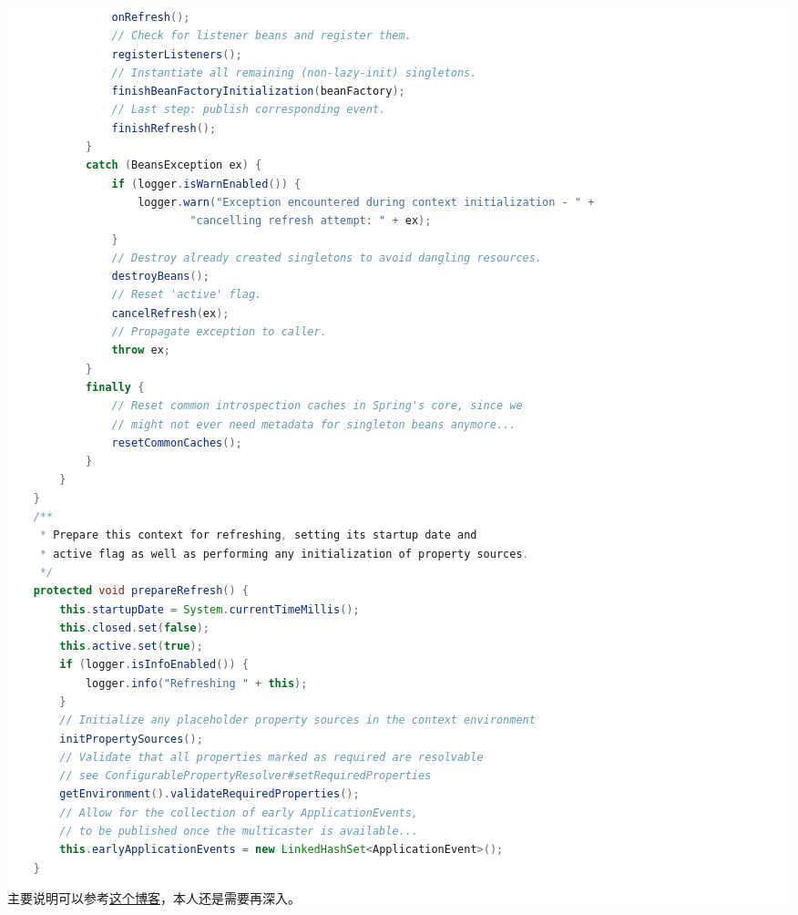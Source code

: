 ```java
				onRefresh();
				// Check for listener beans and register them.
				registerListeners();
				// Instantiate all remaining (non-lazy-init) singletons.
				finishBeanFactoryInitialization(beanFactory);
				// Last step: publish corresponding event.
				finishRefresh();
			}
			catch (BeansException ex) {
				if (logger.isWarnEnabled()) {
					logger.warn("Exception encountered during context initialization - " +
							"cancelling refresh attempt: " + ex);
				}
				// Destroy already created singletons to avoid dangling resources.
				destroyBeans();
				// Reset 'active' flag.
				cancelRefresh(ex);
				// Propagate exception to caller.
				throw ex;
			}
			finally {
				// Reset common introspection caches in Spring's core, since we
				// might not ever need metadata for singleton beans anymore...
				resetCommonCaches();
			}
		}
	}
	/**
	 * Prepare this context for refreshing, setting its startup date and
	 * active flag as well as performing any initialization of property sources.
	 */
	protected void prepareRefresh() {
		this.startupDate = System.currentTimeMillis();
		this.closed.set(false);
		this.active.set(true);
		if (logger.isInfoEnabled()) {
			logger.info("Refreshing " + this);
		}
		// Initialize any placeholder property sources in the context environment
		initPropertySources();
		// Validate that all properties marked as required are resolvable
		// see ConfigurablePropertyResolver#setRequiredProperties
		getEnvironment().validateRequiredProperties();
		// Allow for the collection of early ApplicationEvents,
		// to be published once the multicaster is available...
		this.earlyApplicationEvents = new LinkedHashSet<ApplicationEvent>();
	}
```

主要说明可以参考[这个博客](http://blog.csdn.net/bubaxiu/article/details/41380683)，本人还是需要再深入。
